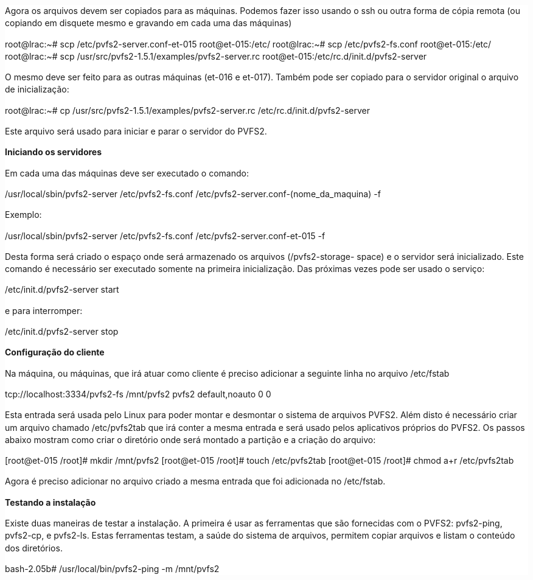 Agora os arquivos devem ser copiados para as máquinas. Podemos fazer isso usando o ssh ou outra forma de cópia remota (ou copiando em disquete mesmo e gravando em cada uma das máquinas)

root@lrac:~# scp /etc/pvfs2-server.conf-et-015 root@et-015:/etc/
root@lrac:~# scp /etc/pvfs2-fs.conf root@et-015:/etc/
root@lrac:~# scp /usr/src/pvfs2-1.5.1/examples/pvfs2-server.rc root@et-015:/etc/rc.d/init.d/pvfs2-server

O mesmo deve ser feito para as outras máquinas (et-016 e et-017).
Também pode ser copiado para o servidor original o arquivo de inicialização:

root@lrac:~# cp /usr/src/pvfs2-1.5.1/examples/pvfs2-server.rc /etc/rc.d/init.d/pvfs2-server

Este arquivo será usado para iniciar e parar o servidor do PVFS2.

**Iniciando os servidores**

Em cada uma das máquinas deve ser executado o comando:

/usr/local/sbin/pvfs2-server /etc/pvfs2-fs.conf /etc/pvfs2-server.conf-(nome_da_maquina) -f

Exemplo:

/usr/local/sbin/pvfs2-server /etc/pvfs2-fs.conf /etc/pvfs2-server.conf-et-015 -f

Desta forma será criado o espaço onde será armazenado os arquivos (/pvfs2-storage- space) e o servidor será inicializado. Este comando é necessário ser executado somente na primeira inicialização. Das próximas vezes pode ser usado o serviço:

/etc/init.d/pvfs2-server start

e para interromper:

/etc/init.d/pvfs2-server stop

**Configuração do cliente**

Na máquina, ou máquinas, que irá atuar como cliente é preciso adicionar a seguinte linha no arquivo /etc/fstab

tcp://localhost:3334/pvfs2-fs /mnt/pvfs2 pvfs2 default,noauto 0 0

Esta entrada será usada pelo Linux para poder montar e desmontar o sistema de arquivos PVFS2. Além disto é necessário criar um arquivo chamado /etc/pvfs2tab que irá conter a mesma entrada e será usado pelos aplicativos próprios do PVFS2. Os passos abaixo mostram como criar o diretório onde será montado a partição e a criação do arquivo:

[root@et-015 /root]# mkdir /mnt/pvfs2
[root@et-015 /root]# touch /etc/pvfs2tab
[root@et-015 /root]# chmod a+r /etc/pvfs2tab

Agora é preciso adicionar no arquivo criado a mesma entrada que foi adicionada no /etc/fstab.

**Testando a instalação**

Existe duas maneiras de testar a instalação. A primeira é usar as ferramentas que são fornecidas com o PVFS2: pvfs2-ping, pvfs2-cp, e pvfs2-ls. Estas ferramentas testam, a saúde do sistema de arquivos, permitem copiar arquivos e listam o conteúdo dos diretórios.

bash-2.05b# /usr/local/bin/pvfs2-ping -m /mnt/pvfs2
